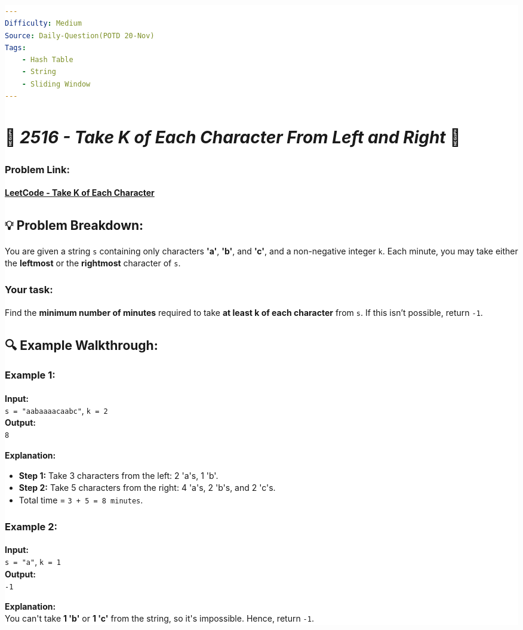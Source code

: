 ```yaml
---
Difficulty: Medium
Source: Daily-Question(POTD 20-Nov)
Tags:
    - Hash Table
    - String
    - Sliding Window
---
```


# 🚀 *2516 - Take K of Each Character From Left and Right* 🧠

### Problem Link:
[**LeetCode - Take K of Each Character**](https://leetcode.com/problems/take-k-of-each-character-from-left-and-right/description/?envType=daily-question&envId=2024-11-20)


## 💡 **Problem Breakdown:**

You are given a string `s` containing only characters **'a'**, **'b'**, and **'c'**, and a non-negative integer `k`. Each minute, you may take either the **leftmost** or the **rightmost** character of `s`.

### Your task:
Find the **minimum number of minutes** required to take **at least k of each character** from `s`. If this isn’t possible, return `-1`.


## 🔍 **Example Walkthrough:**

### Example 1:  
**Input:**  
`s = "aabaaaacaabc"`, `k = 2`  
**Output:**  
`8`

**Explanation:**  
- **Step 1:** Take 3 characters from the left: 2 'a's, 1 'b'.
- **Step 2:** Take 5 characters from the right: 4 'a's, 2 'b's, and 2 'c's.
- Total time = `3 + 5 = 8 minutes`.


### Example 2:  
**Input:**  
`s = "a"`, `k = 1`  
**Output:**  
`-1`

**Explanation:**  
You can't take **1 'b'** or **1 'c'** from the string, so it's impossible. Hence, return `-1`.
